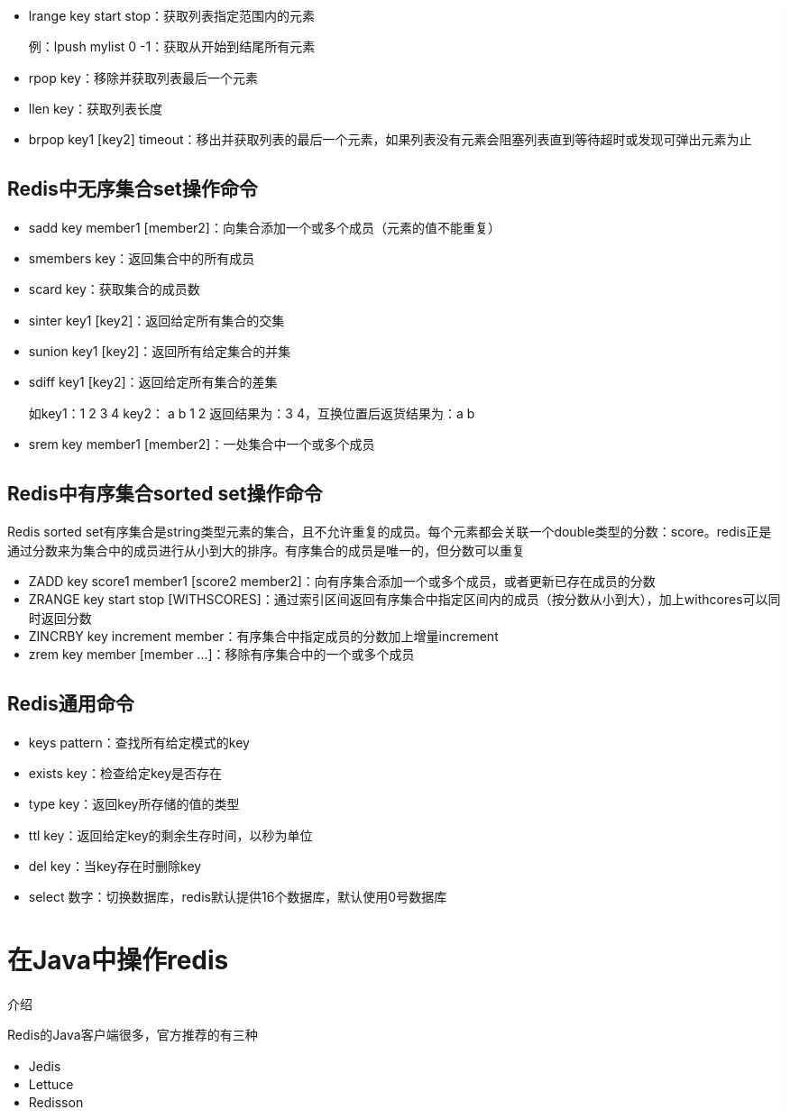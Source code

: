 - lrange key start stop：获取列表指定范围内的元素

  例：lpush mylist 0 -1：获取从开始到结尾所有元素

- rpop key：移除并获取列表最后一个元素

- llen key：获取列表长度

- brpop key1 [key2] timeout：移出并获取列表的最后一个元素，如果列表没有元素会阻塞列表直到等待超时或发现可弹出元素为止

## **Redis中无序集合set操作命令**

- sadd key member1 [member2]：向集合添加一个或多个成员（元素的值不能重复）

- smembers key：返回集合中的所有成员

- scard key：获取集合的成员数

- sinter key1 [key2]：返回给定所有集合的交集

- sunion key1 [key2]：返回所有给定集合的并集

- sdiff key1 [key2]：返回给定所有集合的差集

  如key1：1 2 3 4    key2： a b 1 2   返回结果为：3  4，互换位置后返货结果为：a b

- srem key member1 [member2]：一处集合中一个或多个成员

## **Redis中有序集合sorted set操作命令**

Redis sorted set有序集合是string类型元素的集合，且不允许重复的成员。每个元素都会关联一个double类型的分数：score。redis正是通过分数来为集合中的成员进行从小到大的排序。有序集合的成员是唯一的，但分数可以重复

- ZADD key score1 member1 [score2 member2]：向有序集合添加一个或多个成员，或者更新已存在成员的分数
- ZRANGE key start stop [WITHSCORES]：通过索引区间返回有序集合中指定区间内的成员（按分数从小到大），加上withcores可以同时返回分数
- ZINCRBY key increment member：有序集合中指定成员的分数加上增量increment
- zrem key member [member ...]：移除有序集合中的一个或多个成员

## **Redis通用命令**

- keys pattern：查找所有给定模式的key

- exists key：检查给定key是否存在
- type key：返回key所存储的值的类型
- ttl key：返回给定key的剩余生存时间，以秒为单位
- del key：当key存在时删除key
- select 数字：切换数据库，redis默认提供16个数据库，默认使用0号数据库

# 在Java中操作redis

介绍

Redis的Java客户端很多，官方推荐的有三种

- Jedis
- Lettuce
- Redisson
